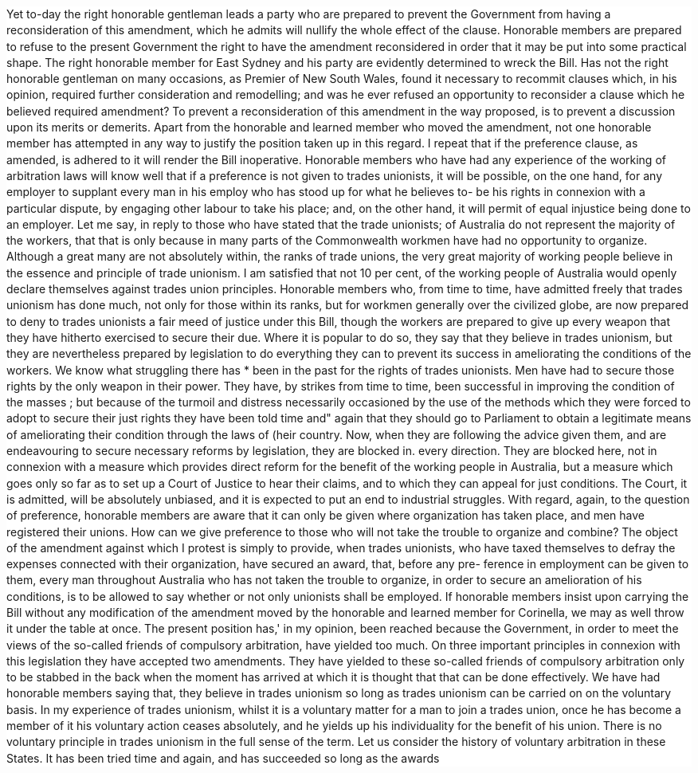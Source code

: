 Yet to-day the right honorable gentleman leads a party who are prepared to prevent the Government from having a reconsideration of this amendment, which he admits will nullify the whole effect of the clause. Honorable members are prepared to refuse to the present Government the right to have the amendment reconsidered in order that it may be put into some practical shape. The right honorable member for East Sydney and his party are evidently determined to wreck the Bill. Has not the right honorable gentleman on many occasions, as Premier of New South Wales, found it necessary to recommit clauses which, in his opinion, required further consideration and remodelling; and was he ever refused an opportunity to reconsider a clause which he believed required amendment? To prevent a reconsideration of this amendment in the way proposed, is to prevent a discussion upon its merits or demerits. Apart from the honorable and learned member who moved the amendment, not one honorable member has attempted in any way to justify the position taken up in this regard. I repeat that if the preference clause, as amended, is adhered to it will render the Bill inoperative. Honorable members who have had any experience of the working of arbitration laws will know well that if a preference is not given to trades unionists, it will be possible, on the one hand, for any employer to supplant every man in his employ who has stood up for what he believes to- be his rights in connexion with a particular dispute, by engaging other labour to take his place; and, on the other hand, it will permit of equal injustice being done to an employer. Let me say, in reply to those who have stated that the trade unionists; of Australia do not represent the majority of the workers, that that is only because in many parts of the Commonwealth workmen have had no opportunity to organize. Although a great many are not absolutely within, the ranks of trade unions, the very  great majority of working people believe in the essence and principle of trade unionism. I am satisfied that not 10 per cent, of the working people of Australia would openly declare themselves against trades union principles. Honorable members who, from time to time, have admitted freely that trades unionism has done much, not only for those within its ranks, but for workmen generally over the civilized globe, are now prepared to deny to trades unionists a fair meed of justice under this Bill, though the workers are prepared to give up every weapon that they have hitherto exercised to secure their due. Where it is popular to do so, they say that they believe in trades unionism, but they are nevertheless prepared by legislation to do everything they can to prevent its success in ameliorating the conditions of the workers. We know what struggling there has * been in the past for the rights of trades unionists. Men have had to secure those rights by the only weapon in their power. They have, by strikes from time to time, been successful in improving the condition of the masses ; but because of the turmoil and distress necessarily occasioned by the use of the methods which they were forced to adopt to secure their just rights they have been told time and" again that they should go to Parliament to obtain a legitimate means of ameliorating their condition through the laws of (heir country. Now, when they are following the advice given them, and are endeavouring to secure necessary reforms by legislation, they are blocked in. every direction. They are blocked here, not in connexion with a measure which provides direct reform for the benefit of the working people in Australia, but a measure which goes only so far as to set up a Court of Justice to hear their claims, and to which they can appeal for just conditions. The Court, it is admitted, will be absolutely unbiased, and it is expected to put an end to industrial struggles. With regard, again,  to the question of preference, honorable members are aware that it can only be given where organization has taken place, and men have registered their unions. How can we give preference to those who will not take the trouble to organize and combine? The object of the amendment against which I protest is simply to provide, when trades unionists, who have taxed themselves to defray the expenses connected with their organization, have secured an award, that, before any pre- ference in employment can be given to them, every man throughout Australia who has not taken the trouble to organize, in order to secure an amelioration of his conditions, is to be allowed to say whether or not only unionists shall be employed. If honorable members insist upon carrying the Bill without any modification of the amendment moved by the honorable and learned member for Corinella, we may as well throw it under the table at once. The present position has,' in my opinion, been reached because the Government, in order to meet the views of the so-called friends of compulsory arbitration, have yielded too much. On three important principles in connexion with this legislation they have accepted two amendments. They have yielded to these so-called friends of compulsory arbitration only to be stabbed in the back when the moment has arrived at which it is thought that that can be done effectively. We have had honorable members saying that, they believe in trades unionism so long as trades unionism can be carried on on the voluntary basis. In my experience of trades unionism, whilst it is a voluntary matter for a man to join a trades union, once he has become a member of it his voluntary action ceases absolutely, and he yields up his individuality for the benefit of his union. There is no voluntary principle in trades unionism in the full sense of the term. Let us consider the history of voluntary arbitration in these States. It has been tried time and again, and has succeeded so long as the awards